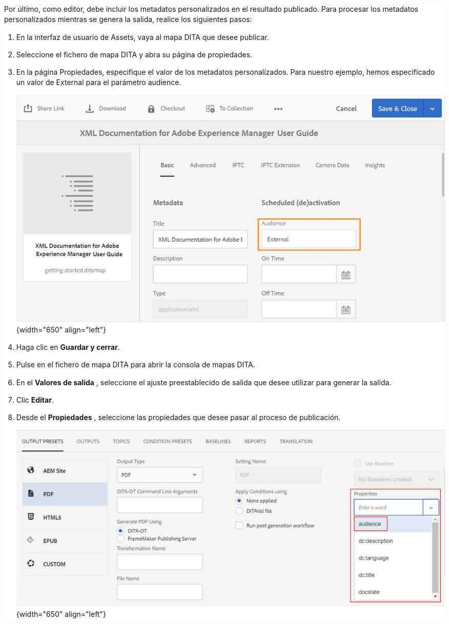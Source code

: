 Por último, como editor, debe incluir los metadatos personalizados en el resultado publicado. Para procesar los metadatos personalizados mientras se genera la salida, realice los siguientes pasos:

1. En la interfaz de usuario de Assets, vaya al mapa DITA que desee publicar.

1. Seleccione el fichero de mapa DITA y abra su página de propiedades.

1. En la página Propiedades, especifique el valor de los metadatos personalizados. Para nuestro ejemplo, hemos especificado un valor de External para el parámetro audience.

   ![](assets/properties-page-custom-metadata-value.png){width="650" align="left"}

1. Haga clic en **Guardar y cerrar**.

1. Pulse en el fichero de mapa DITA para abrir la consola de mapas DITA.

1. En el **Valores de salida** , seleccione el ajuste preestablecido de salida que desee utilizar para generar la salida.

1. Clic **Editar**.

1. Desde el **Propiedades** , seleccione las propiedades que desee pasar al proceso de publicación.

   ![](assets/props-in-publish-output.PNG){width="650" align="left"}
